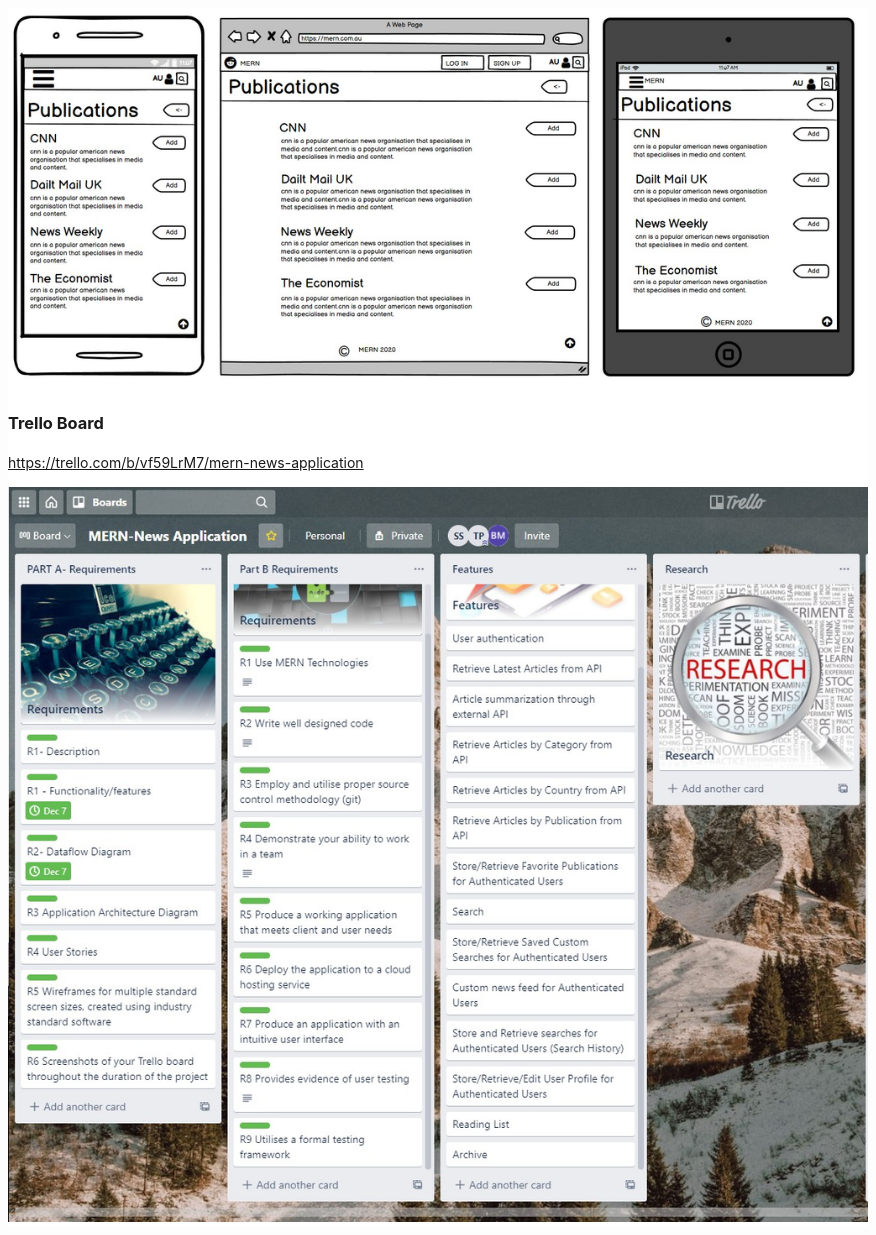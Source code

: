 ![publications](./docs/wireframe_screenshots/publications.jpg)



### Trello Board

https://trello.com/b/vf59LrM7/mern-news-application

![trello1](.\docs\trello_screenshots\trello1.jpg)